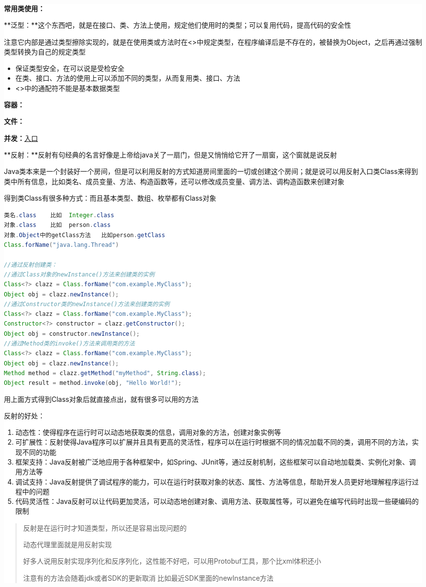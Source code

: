 **常用类使用：**

**泛型：**这个东西吧，就是在接口、类、方法上使用，规定他们使用时的类型；可以复用代码，提高代码的安全性

注意它内部是通过类型擦除实现的，就是在使用类或方法时在<>中规定类型，在程序编译后是不存在的，被替换为Object，之后再通过强制类型转换为自己的规定类型

- 保证类型安全，在可以说是受检安全
- 在类、接口、方法的使用上可以添加不同的类型，从而复用类、接口、方法
- <>中的通配符不能是基本数据类型

**容器：**

**文件：**

**并发：**[入口](https://github.com/PlusFlyCat/HomePage/blob/main/docs/High-Concurrency.md)

**反射：**反射有句经典的名言好像是上帝给java关了一扇门，但是又悄悄给它开了一扇窗，这个窗就是说反射

Java类本来是一个封装好一个房间，但是可以利用反射的方式知道房间里面的一切或创建这个房间；就是说可以用反射入口类Class来得到类中所有信息，比如类名、成员变量、方法、构造函数等，还可以修改成员变量、调方法、调构造函数来创建对象

得到类Class有很多种方式：而且基本类型、数组、枚举都有Class对象

```java
类名.class    比如  Integer.class
对象.class    比如  person.class 
对象.Object中的getClass方法   比如person.getClass
Class.forName("java.lang.Thread")
    
//通过反射创建类：
//通过Class对象的newInstance()方法来创建类的实例
Class<?> clazz = Class.forName("com.example.MyClass");
Object obj = clazz.newInstance();
//通过Constructor类的newInstance()方法来创建类的实例
Class<?> clazz = Class.forName("com.example.MyClass");
Constructor<?> constructor = clazz.getConstructor();
Object obj = constructor.newInstance();
//通过Method类的invoke()方法来调用类的方法
Class<?> clazz = Class.forName("com.example.MyClass");
Object obj = clazz.newInstance();
Method method = clazz.getMethod("myMethod", String.class);
Object result = method.invoke(obj, "Hello World!");
```

用上面方式得到Class对象后就直接点出，就有很多可以用的方法

反射的好处：

1. 动态性：使得程序在运行时可以动态地获取类的信息，调用对象的方法，创建对象实例等
2. 可扩展性：反射使得Java程序可以扩展并且具有更高的灵活性，程序可以在运行时根据不同的情况加载不同的类，调用不同的方法，实现不同的功能
3. 框架支持：Java反射被广泛地应用于各种框架中，如Spring、JUnit等，通过反射机制，这些框架可以自动地加载类、实例化对象、调用方法等
4. 调试支持：Java反射提供了调试程序的能力，可以在运行时获取对象的状态、属性、方法等信息，帮助开发人员更好地理解程序运行过程中的问题
5. 代码灵活性：Java反射可以让代码更加灵活，可以动态地创建对象、调用方法、获取属性等，可以避免在编写代码时出现一些硬编码的限制

> 反射是在运行时才知道类型，所以还是容易出现问题的
>
> 动态代理里面就是用反射实现
>
> 好多人说用反射实现序列化和反序列化，这性能不好吧，可以用Protobuf工具，那个比xml体积还小
>
> 注意有的方法会随着jdk或者SDK的更新取消 比如最近SDK里面的newInstance方法
